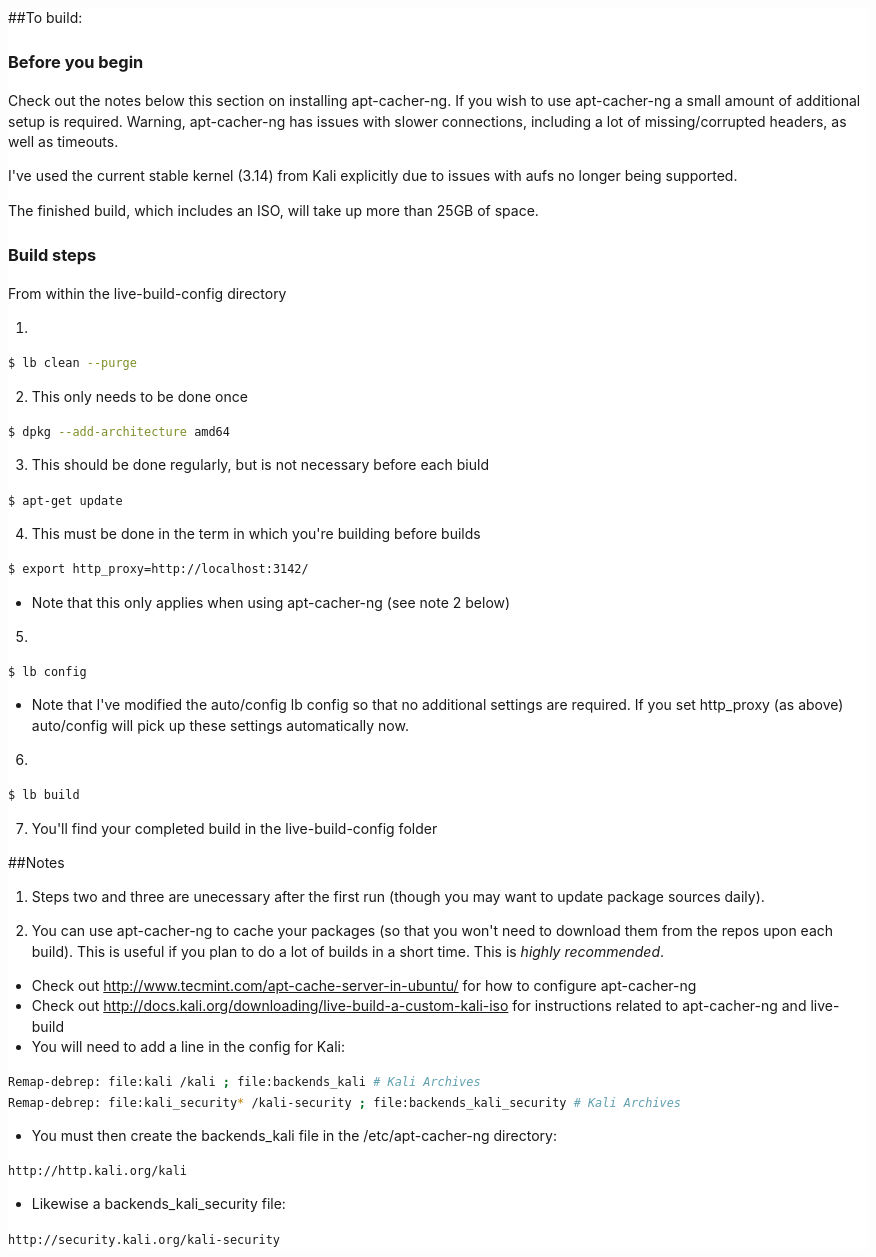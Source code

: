 ##To build:

### Before you begin

Check out the notes below this section on installing apt-cacher-ng. If you wish to use apt-cacher-ng a small amount of additional setup is required. Warning, apt-cacher-ng has issues with slower connections, including a lot of missing/corrupted headers, as well as timeouts.

I've used the current stable kernel (3.14) from Kali explicitly due to issues with aufs no longer being supported.

The finished build, which includes an ISO, will take up more than 25GB of space.

### Build steps

From within the live-build-config directory

1)
```bash
$ lb clean --purge
```
2) This only needs to be done once
```bash
$ dpkg --add-architecture amd64
```
3) This should be done regularly, but is not necessary before each biuld
```bash
$ apt-get update
```
4) This must be done in the term in which you're building before builds
```bash
$ export http_proxy=http://localhost:3142/
```
  - Note that this only applies when using apt-cacher-ng (see note 2 below)

5)
```bash
$ lb config
```
- Note that I've modified the auto/config lb config so that no additional settings are required. If you set http_proxy (as above) auto/config will pick up these settings automatically now.

6)
```bash
$ lb build
```
7) You'll find your completed build in the live-build-config folder

##Notes 

1) Steps two and three are unecessary after the first run (though you may want to update package sources daily).

2) You can use apt-cacher-ng to cache your packages (so that you won't need to download them from the repos upon each build). This is useful if you plan to do a lot of builds in a short time. This is *highly recommended*.
- Check out http://www.tecmint.com/apt-cache-server-in-ubuntu/ for how to configure apt-cacher-ng
- Check out http://docs.kali.org/downloading/live-build-a-custom-kali-iso for instructions related to apt-cacher-ng and live-build
- You will need to add a line in the config for Kali:
```bash
Remap-debrep: file:kali /kali ; file:backends_kali # Kali Archives
Remap-debrep: file:kali_security* /kali-security ; file:backends_kali_security # Kali Archives
```
- You must then create the backends_kali file in the /etc/apt-cacher-ng directory:
```bash
http://http.kali.org/kali
```
- Likewise a backends_kali_security file:
```bash
http://security.kali.org/kali-security
```